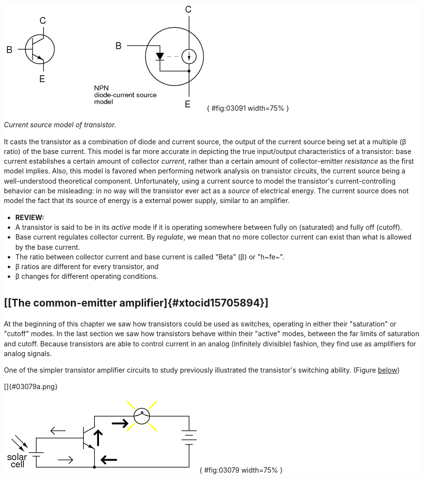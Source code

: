![](media/03091.png){ #fig:03091 width=75% }

_Current source model of transistor._

It casts the transistor as a combination of diode and current source, the output of the current source being set at a multiple (β ratio) of the base current. This model is far more accurate in depicting the true input/output characteristics of a transistor: base current establishes a certain amount of collector _current_, rather than a certain amount of collector-emitter _resistance_ as the first model implies. Also, this model is favored when performing network analysis on transistor circuits, the current source being a well-understood theoretical component. Unfortunately, using a current source to model the transistor\'s current-controlling behavior can be misleading: in no way will the transistor ever act as a _source_ of electrical energy. The current source does not model the fact that its source of energy is a external power supply, similar to an amplifier.

- **REVIEW:**
- A transistor is said to be in its _active_ mode if it is operating somewhere between fully on (saturated) and fully off (cutoff).
- Base current regulates collector current. By _regulate_, we mean that no more collector current can exist than what is allowed by the base current.
- The ratio between collector current and base current is called "Beta" (β) or "h~fe~".
- β ratios are different for every transistor, and
- β changes for different operating conditions.

## [[The common-emitter amplifier]{#xtocid15705894}]

At the beginning of this chapter we saw how transistors could be used as switches, operating in either their "saturation" or "cutoff" modes. In the last section we saw how transistors behave within their "active" modes, between the far limits of saturation and cutoff. Because transistors are able to control current in an analog (infinitely divisible) fashion, they find use as amplifiers for analog signals.

One of the simpler transistor amplifier circuits to study previously illustrated the transistor\'s switching ability. (Figure [below](@fig:03079a))

[]{#03079a.png}

![](media/03079.png){ #fig:03079 width=75% }
